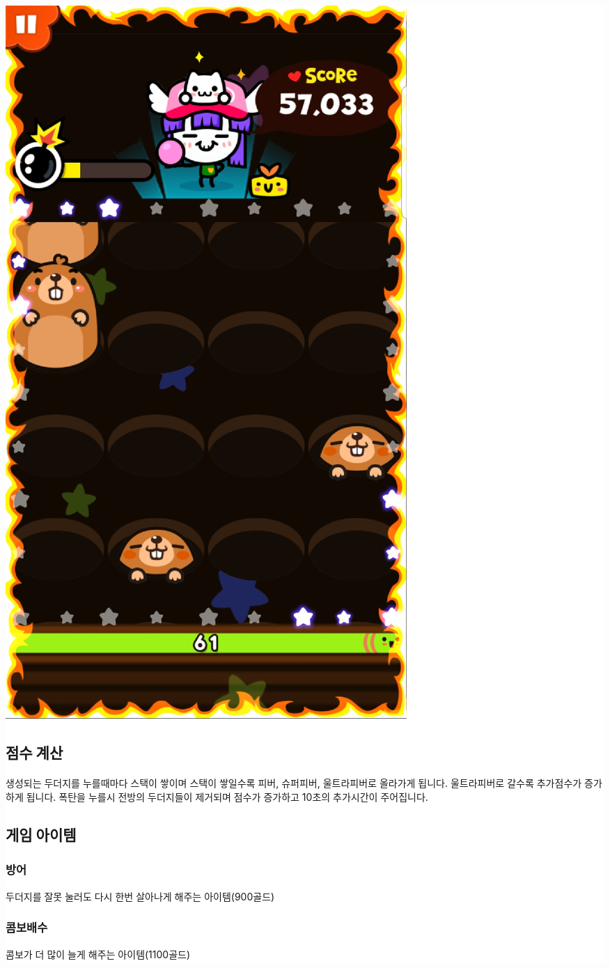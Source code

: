 !["10"](../역기획서%20이승주/뚜더지의_뚜벅뚜벅.jpg)
## 점수 계산
생성되는 두더지를 누를때마다 스택이 쌓이며 스택이 쌓일수록 피버, 슈퍼피버, 울트라피버로 올라가게 됩니다. 울트라피버로 갈수록 추가점수가 증가하게 됩니다. 폭탄을 누를시 전방의 두더지들이 제거되며 점수가 증가하고 10초의 추가시간이 주어집니다.
## 게임 아이템
### 방어
두더지를 잘못 눌러도 다시 한번 살아나게 해주는 아이템(900골드)
### 콤보배수
콤보가 더 많이 늘게 해주는 아이템(1100골드)